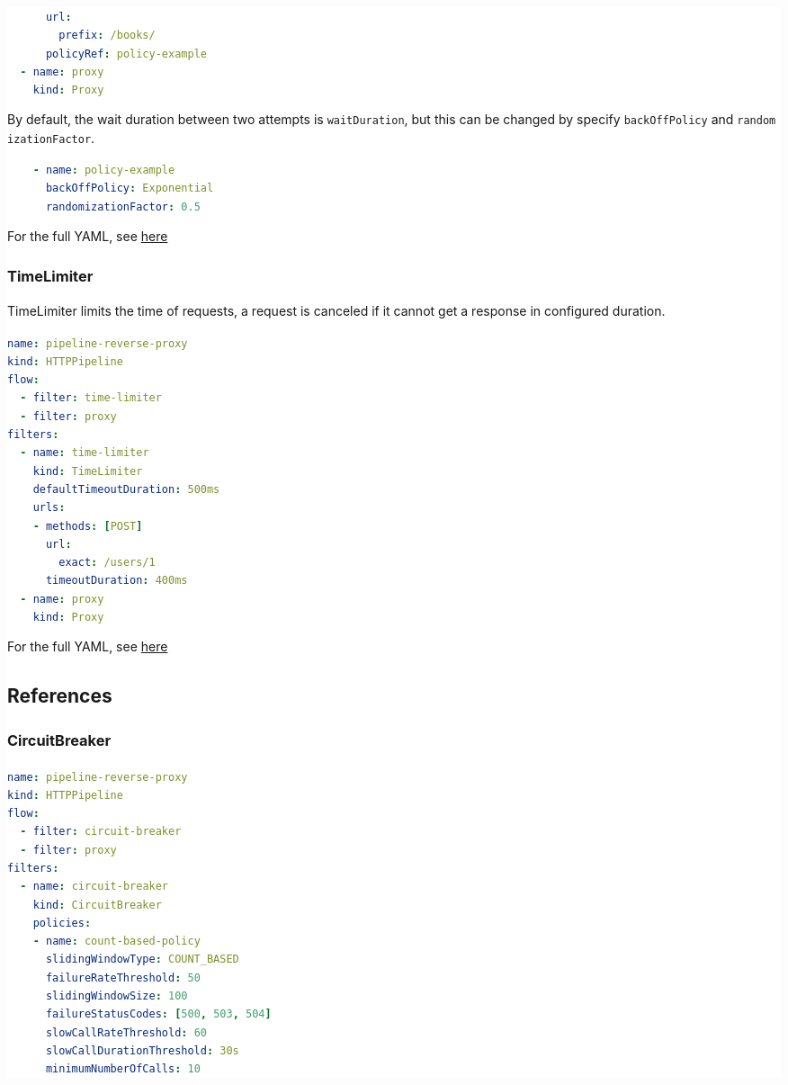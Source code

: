 ```yaml
      url:
        prefix: /books/
      policyRef: policy-example
  - name: proxy
    kind: Proxy
```

By default, the wait duration between two attempts is `waitDuration`, but this can be changed by specify `backOffPolicy` and `randomizationFactor`.

```yaml
    - name: policy-example
      backOffPolicy: Exponential
      randomizationFactor: 0.5
```

For the full YAML, see [here](#retryer-1)

### TimeLimiter

TimeLimiter limits the time of requests, a request is canceled if it cannot get a response in configured duration.

```yaml
name: pipeline-reverse-proxy
kind: HTTPPipeline
flow:
  - filter: time-limiter
  - filter: proxy
filters:
  - name: time-limiter
    kind: TimeLimiter
    defaultTimeoutDuration: 500ms
    urls:
    - methods: [POST]
      url:
        exact: /users/1
      timeoutDuration: 400ms
  - name: proxy
    kind: Proxy
```

For the full YAML, see [here](#timelimiter-1)

## References

### CircuitBreaker

```yaml
name: pipeline-reverse-proxy
kind: HTTPPipeline
flow:
  - filter: circuit-breaker
  - filter: proxy
filters:
  - name: circuit-breaker
    kind: CircuitBreaker
    policies:
    - name: count-based-policy
      slidingWindowType: COUNT_BASED
      failureRateThreshold: 50
      slidingWindowSize: 100
      failureStatusCodes: [500, 503, 504]
      slowCallRateThreshold: 60
      slowCallDurationThreshold: 30s
      minimumNumberOfCalls: 10
```